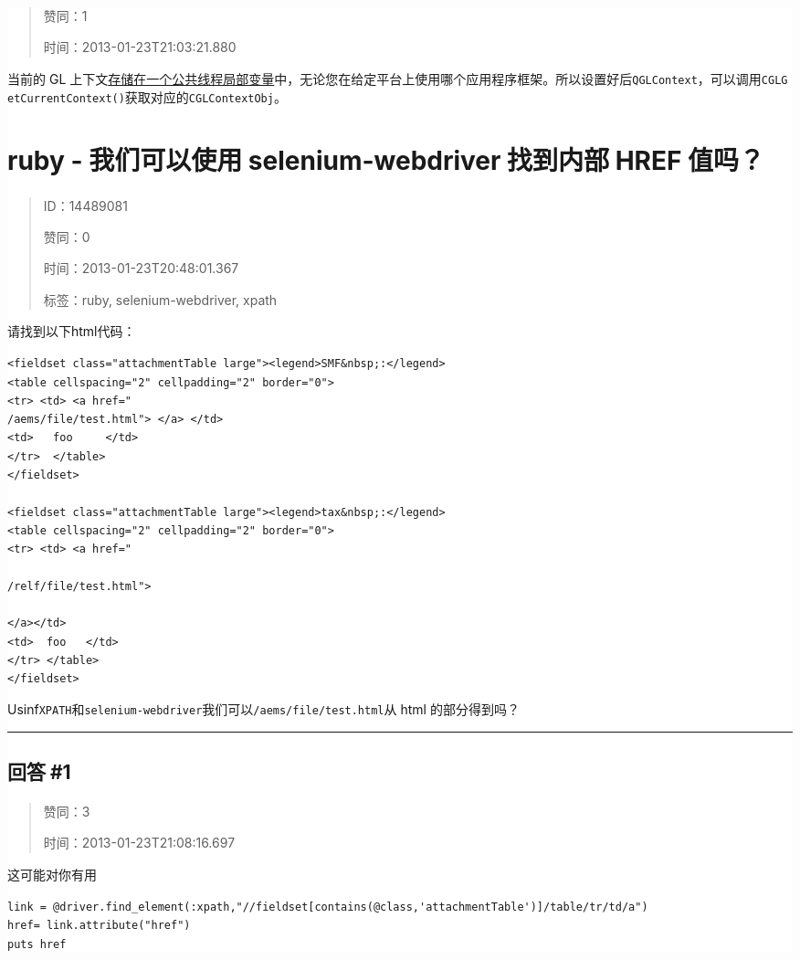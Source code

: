 > 赞同：1
> 
> 时间：2013-01-23T21:03:21.880

当前的 GL 上下文[存储在一个公共线程局部变量](http://www.opengl.org/wiki/Context)中，无论您在给定平台上使用哪个应用程序框架。所以设置好后`QGLContext`，可以调用`CGLGetCurrentContext()`获取对应的`CGLContextObj`。

# ruby - 我们可以使用 selenium-webdriver 找到内部 HREF 值吗？

> ID：14489081
> 
> 赞同：0
> 
> 时间：2013-01-23T20:48:01.367
> 
> 标签：ruby, selenium-webdriver, xpath

请找到以下html代码：

```
<fieldset class="attachmentTable large"><legend>SMF&nbsp;:</legend>
<table cellspacing="2" cellpadding="2" border="0">
<tr> <td> <a href="
/aems/file/test.html"> </a> </td>
<td>   foo     </td>
</tr>  </table>
</fieldset>

<fieldset class="attachmentTable large"><legend>tax&nbsp;:</legend>
<table cellspacing="2" cellpadding="2" border="0">
<tr> <td> <a href="

/relf/file/test.html">

</a></td>
<td>  foo   </td>
</tr> </table>
</fieldset> 
```

Usinf`XPATH`和`selenium-webdriver`我们可以`/aems/file/test.html`从 html 的部分得到吗？

* * *

## 回答 #1

> 赞同：3
> 
> 时间：2013-01-23T21:08:16.697

这可能对你有用

```
link = @driver.find_element(:xpath,"//fieldset[contains(@class,'attachmentTable')]/table/tr/td/a")
href= link.attribute("href")
puts href 
```
